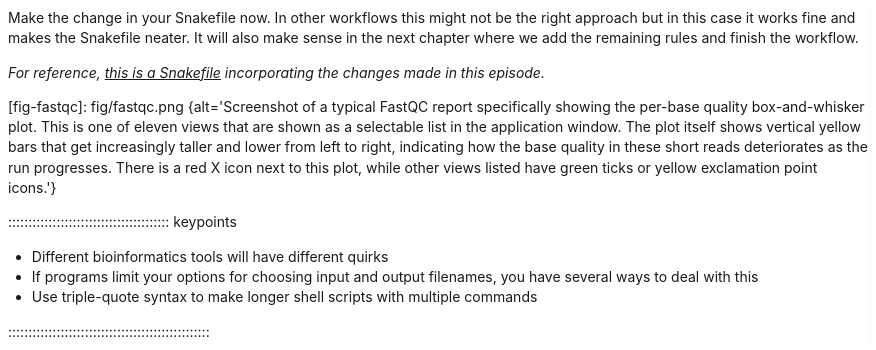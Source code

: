 Make the change in your Snakefile now. In other workflows this might not be the right approach but
in this case it works fine and makes the Snakefile neater. It will also make sense in the next
chapter where we add the remaining rules and finish the workflow.

*For reference, [this is a Snakefile](files/ep06.Snakefile) incorporating the changes made in
this episode.*



[fig-fastqc]: fig/fastqc.png {alt='Screenshot of a typical FastQC report specifically showing the
per-base quality box-and-whisker plot. This is one of eleven views that are shown as a selectable
list in the application window. The plot itself shows vertical yellow bars that get increasingly
taller and lower from left to right, indicating how the base quality in these short reads
deteriorates as the run progresses. There is a red X icon next to this plot, while other views
listed have green ticks or yellow exclamation point icons.'}


:::::::::::::::::::::::::::::::::::::::: keypoints

- Different bioinformatics tools will have different quirks
- If programs limit your options for choosing input and output filenames, you have several ways to deal with this
- Use triple-quote syntax to make longer shell scripts with multiple commands

::::::::::::::::::::::::::::::::::::::::::::::::::


